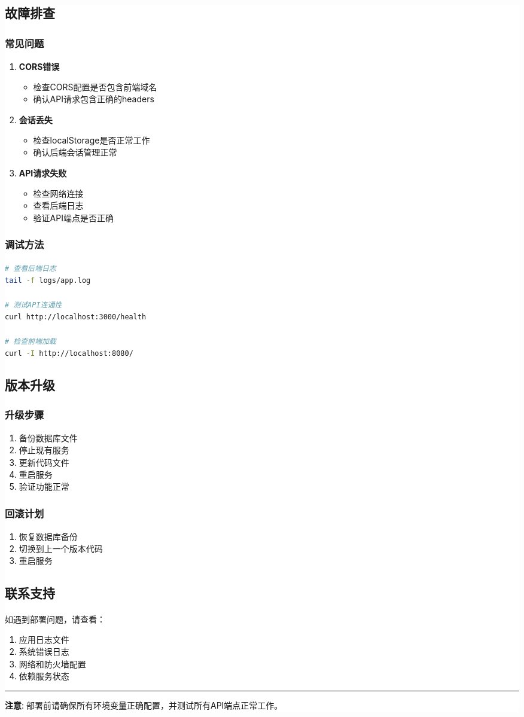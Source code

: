 ## 故障排查

### 常见问题

1. **CORS错误**
   - 检查CORS配置是否包含前端域名
   - 确认API请求包含正确的headers

2. **会话丢失**
   - 检查localStorage是否正常工作
   - 确认后端会话管理正常

3. **API请求失败**
   - 检查网络连接
   - 查看后端日志
   - 验证API端点是否正确

### 调试方法
```bash
# 查看后端日志
tail -f logs/app.log

# 测试API连通性
curl http://localhost:3000/health

# 检查前端加载
curl -I http://localhost:8080/
```

## 版本升级

### 升级步骤
1. 备份数据库文件
2. 停止现有服务
3. 更新代码文件
4. 重启服务
5. 验证功能正常

### 回滚计划
1. 恢复数据库备份
2. 切换到上一个版本代码
3. 重启服务

## 联系支持

如遇到部署问题，请查看：
1. 应用日志文件
2. 系统错误日志
3. 网络和防火墙配置
4. 依赖服务状态

---

**注意**: 部署前请确保所有环境变量正确配置，并测试所有API端点正常工作。